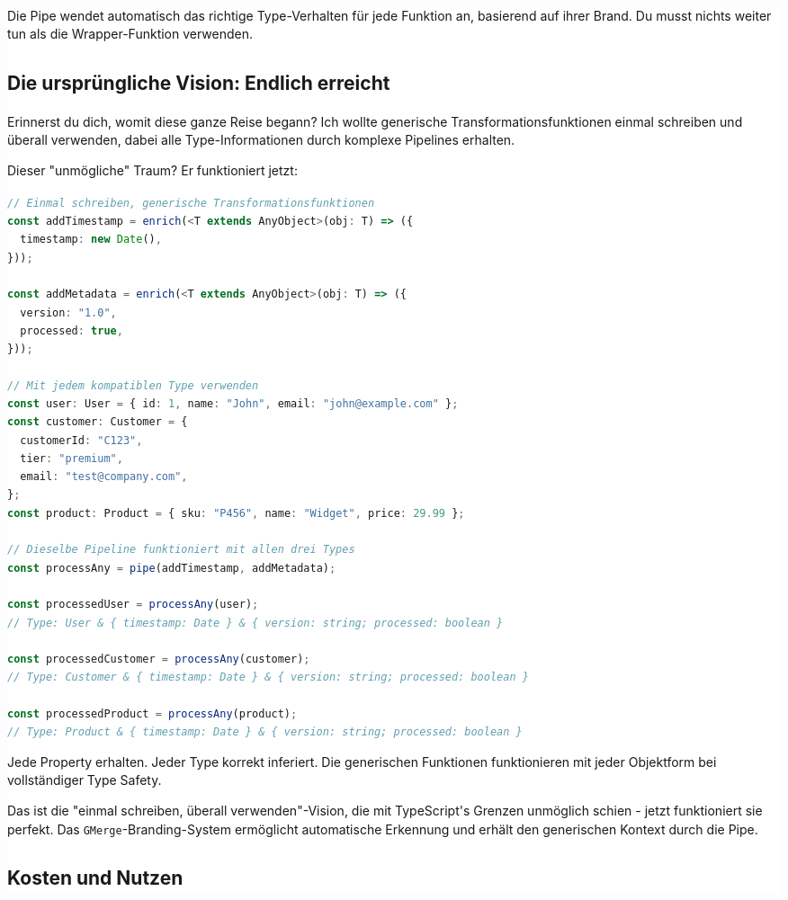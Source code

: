 Die Pipe wendet automatisch das richtige Type-Verhalten für jede Funktion an, basierend auf ihrer Brand. Du musst nichts weiter tun als die Wrapper-Funktion verwenden.

## Die ursprüngliche Vision: Endlich erreicht

Erinnerst du dich, womit diese ganze Reise begann? Ich wollte generische Transformationsfunktionen einmal schreiben und überall verwenden, dabei alle Type-Informationen durch komplexe Pipelines erhalten.

Dieser "unmögliche" Traum? Er funktioniert jetzt:

```typescript
// Einmal schreiben, generische Transformationsfunktionen
const addTimestamp = enrich(<T extends AnyObject>(obj: T) => ({
  timestamp: new Date(),
}));

const addMetadata = enrich(<T extends AnyObject>(obj: T) => ({
  version: "1.0",
  processed: true,
}));

// Mit jedem kompatiblen Type verwenden
const user: User = { id: 1, name: "John", email: "john@example.com" };
const customer: Customer = {
  customerId: "C123",
  tier: "premium",
  email: "test@company.com",
};
const product: Product = { sku: "P456", name: "Widget", price: 29.99 };

// Dieselbe Pipeline funktioniert mit allen drei Types
const processAny = pipe(addTimestamp, addMetadata);

const processedUser = processAny(user);
// Type: User & { timestamp: Date } & { version: string; processed: boolean }

const processedCustomer = processAny(customer);
// Type: Customer & { timestamp: Date } & { version: string; processed: boolean }

const processedProduct = processAny(product);
// Type: Product & { timestamp: Date } & { version: string; processed: boolean }
```

Jede Property erhalten. Jeder Type korrekt inferiert. Die generischen Funktionen funktionieren mit jeder Objektform bei vollständiger Type Safety.

Das ist die "einmal schreiben, überall verwenden"-Vision, die mit TypeScript's Grenzen unmöglich schien - jetzt funktioniert sie perfekt. Das `GMerge`-Branding-System ermöglicht automatische Erkennung und erhält den generischen Kontext durch die Pipe.

## Kosten und Nutzen
